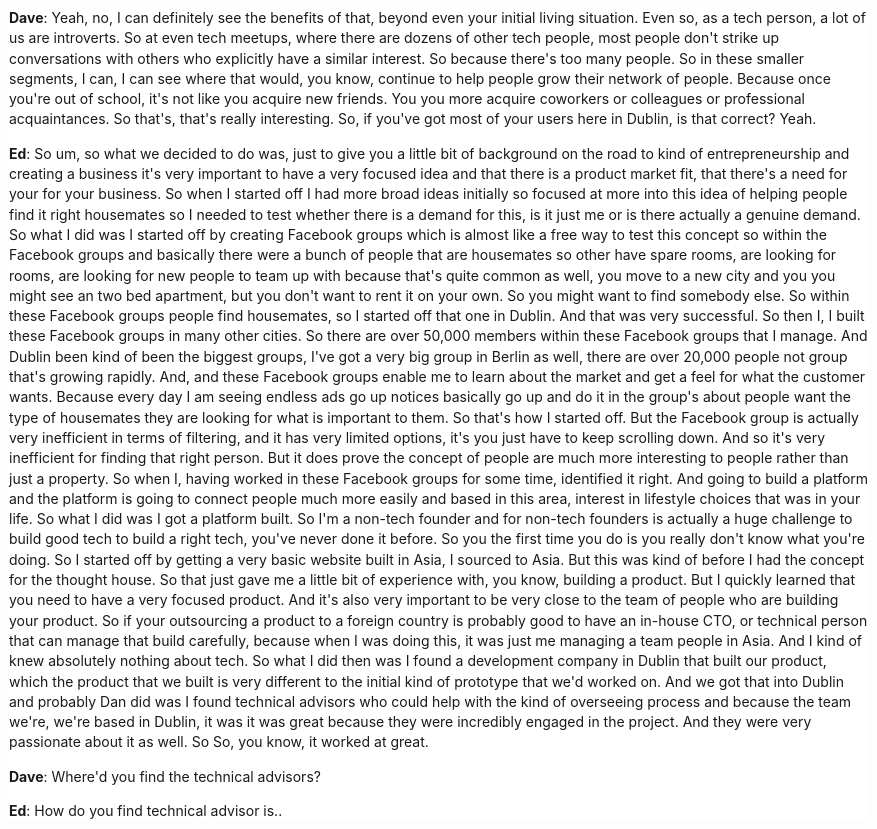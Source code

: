 **Dave**: Yeah, no, I can definitely see the benefits of that, beyond even your initial living situation. Even so, as a tech person, a lot of us are introverts. So at even tech meetups, where there are dozens of other tech people, most people don't strike up conversations with others who explicitly have a similar interest. So because there's too many people. So in these smaller segments, I can, I can see where that would, you know, continue to help people grow their network of people. Because once you're out of school, it's not like you acquire new friends. You you more acquire coworkers or colleagues or professional acquaintances. So that's, that's really interesting. So, if you've got most of your users here in Dublin, is that correct? Yeah.

**Ed**: So um, so what we decided to do was, just to give you a little bit of background on the road to kind of entrepreneurship and creating a business it's very important to have a very focused idea and that there is a product market fit, that there's a need for your for your business. So when I started off I had more broad ideas initially so focused at more into this idea of helping people find it right housemates so I needed to test whether there is a demand for this, is it just me or is there actually a genuine demand. So what I did was I started off by creating Facebook groups which is almost like a free way to test this concept so within the Facebook groups and basically there were a bunch of people that are housemates so other have spare rooms, are looking for rooms, are looking for new people to team up with because that's quite common as well, you move to a new city and you you might see an two bed apartment, but you don't want to rent it on your own. So you might want to find somebody else. So within these Facebook groups people find housemates, so I started off that one in Dublin. And that was very successful. So then I, I built these Facebook groups in many other cities. So there are over 50,000 members within these Facebook groups that I manage. And Dublin been kind of been the biggest groups, I've got a very big group in Berlin as well, there are over 20,000 people not group that's growing rapidly. And, and these Facebook groups enable me to learn about the market and get a feel for what the customer wants. Because every day I am seeing endless ads go up notices basically go up and do it in the group's about people want the type of housemates they are looking for what is important to them. So that's how I started off. But the Facebook group is actually very inefficient in terms of filtering, and it has very limited options, it's you just have to keep scrolling down. And so it's very inefficient for finding that right person. But it does prove the concept of people are much more interesting to people rather than just a property. So when I, having worked in these Facebook groups for some time, identified it right. And going to build a platform and the platform is going to connect people much more easily and based in this area, interest in lifestyle choices that was in your life. So what I did was I got a platform built. So I'm a non-tech founder and for non-tech founders is actually a huge challenge to build good tech to build a right tech, you've never done it before. So you the first time you do is you really don't know what you're doing. So I started off by getting a very basic website built in Asia, I sourced to Asia. But this was kind of before I had the concept for the thought house. So that just gave me a little bit of experience with, you know, building a product. But I quickly learned that you need to have a very focused product. And it's also very important to be very close to the team of people who are building your product. So if your outsourcing a product to a foreign country is probably good to have an in-house CTO, or technical person that can manage that build carefully, because when I was doing this, it was just me managing a team people in Asia. And I kind of knew absolutely nothing about tech. So what I did then was I found a development company in Dublin that built our product, which the product that we built is very different to the initial kind of prototype that we'd worked on. And we got that into Dublin and probably Dan did was I found technical advisors who could help with the kind of overseeing process and because the team we're, we're based in Dublin, it was it was great because they were incredibly engaged in the project. And they were very passionate about it as well. So So, you know, it worked at great.

**Dave**: Where'd you find the technical advisors?

**Ed**: How do you find technical advisor is..
